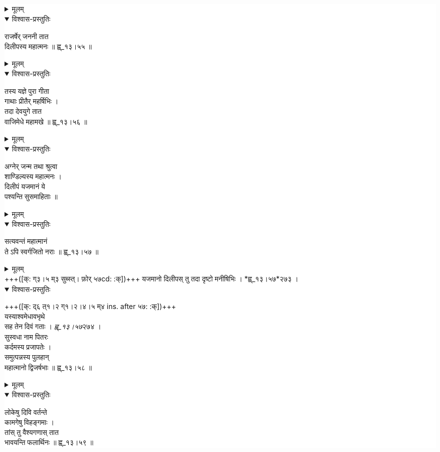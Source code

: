 <details><summary>मूलम्</summary></details>

<details open><summary>विश्वास-प्रस्तुतिः</summary>

राजर्षेर् जननी तात  
दिलीपस्य महात्मनः ॥ ह्व्_१३।५५ ॥
</details>

<details><summary>मूलम्</summary></details>

<details open><summary>विश्वास-प्रस्तुतिः</summary>

तस्य यज्ञे पुरा गीता  
गाथाः प्रीतैर् महर्षिभिः ।  
तदा देवयुगे तात  
वाजिमेधे महामखे ॥ ह्व्_१३।५६ ॥
</details>

<details><summary>मूलम्</summary></details>

<details open><summary>विश्वास-प्रस्तुतिः</summary>

अग्नेर् जन्म तथा श्रुत्वा  
शाण्डिल्यस्य महात्मनः ।  
दिलीपं यजमानं ये  
पश्यन्ति सुसमाहिताः ॥
</details>

<details><summary>मूलम्</summary></details>

<details open><summary>विश्वास-प्रस्तुतिः</summary>

सत्यवन्तं महात्मानं  
ते ऽपि स्वर्गजितो नराः ॥ ह्व्_१३।५७ ॥
</details>

<details><summary>मूलम्</summary></details>
+++([क्: ग्३।५ म्३ सुब्स्त्। फ़ोर् ५७cd: :क्])+++  
यजमानो दिलीपस् तु  
तदा दृष्टो मनीषिभिः । *ह्व्_१३।५७*२७३ ।  
    

<details open><summary>विश्वास-प्रस्तुतिः</summary>

+++([क्: द्६ त्१।२ ग्१।२।४।५ म्४ ins. after ५७: :क्])+++  
यस्याश्वमेधावभृथे  
सह तेन दिवं गताः । *ह्व्_१३।५७*२७४ ।  
सुस्वधा नाम पितरः  
कर्दमस्य प्रजापतेः ।  
समुत्पन्नस्य पुलहान्  
महात्मानो द्विजर्षभाः ॥ ह्व्_१३।५८ ॥
</details>

<details><summary>मूलम्</summary></details>

<details open><summary>विश्वास-प्रस्तुतिः</summary>

लोकेषु दिवि वर्तन्ते  
कामगेषु विहङ्गमाः ।  
तांस् तु वैश्यगणास् तात  
भावयन्ति फलार्थिनः ॥ ह्व्_१३।५९ ॥
</details>
